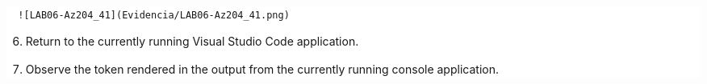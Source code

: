       ![LAB06-Az204_41](Evidencia/LAB06-Az204_41.png)

6. Return to the currently running Visual Studio Code application.

7. Observe the token rendered in the output from the currently running console application.
